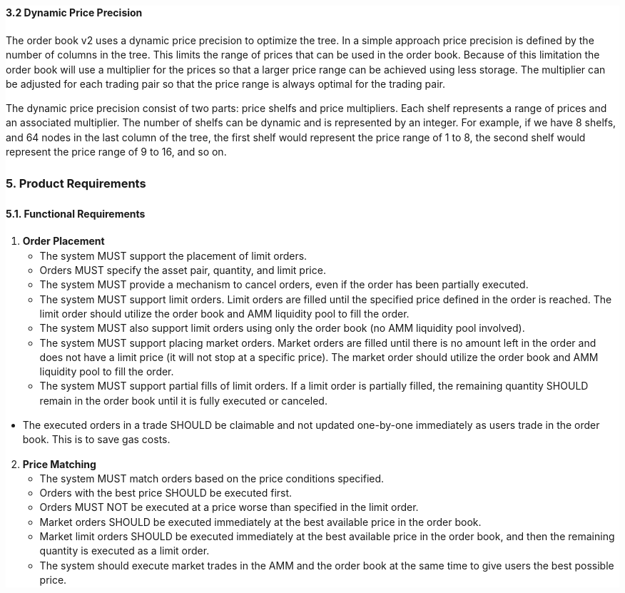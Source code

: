 #### 3.2 Dynamic Price Precision

The order book v2 uses a dynamic price precision to optimize the tree. In a simple approach price precision is defined
by the number of columns in the tree. This limits the range of prices that can be used in the order book. Because of
this limitation the order book will use a multiplier for the prices so that a larger price range can be achieved using
less storage. The multiplier can be adjusted for each trading pair so that the price range is always optimal for the
trading pair.

The dynamic price precision consist of two parts: price shelfs and price multipliers. Each shelf represents a range of
prices and an associated multiplier. The number of shelfs can be dynamic and is represented by an integer. For example,
if we have 8 shelfs, and 64 nodes in the last column of the tree, the first shelf would represent the price range of
1 to 8, the second shelf would represent the price range of 9 to 16, and so on.


### 5. Product Requirements

#### 5.1. Functional Requirements

1. **Order Placement**
	- The system MUST support the placement of limit orders.
	- Orders MUST specify the asset pair, quantity, and limit price.
	- The system MUST provide a mechanism to cancel orders, even if the order has been partially executed.
	- The system MUST support limit orders. Limit orders are filled until the specified price defined in the order is
	  reached. The limit order should utilize the order book and AMM liquidity pool to fill the order.
	- The system MUST also support limit orders using only the order book (no AMM liquidity pool involved).
	- The system MUST support placing market orders. Market orders are filled until there is no amount left in the order
	  and does not have a limit price (it will not stop at a specific price). The market order should utilize the order
	  book and AMM liquidity pool to fill the order.
	- The system MUST support partial fills of limit orders. If a limit order is partially filled, the remaining quantity
		SHOULD remain in the order book until it is fully executed or canceled.
  - The executed orders in a trade SHOULD be claimable and not updated one-by-one immediately as users trade in the
    order book. This is to save gas costs.

2. **Price Matching**
	- The system MUST match orders based on the price conditions specified.
	- Orders with the best price SHOULD be executed first.
	- Orders MUST NOT be executed at a price worse than specified in the limit order.
	- Market orders SHOULD be executed immediately at the best available price in the order book.
	- Market limit orders SHOULD be executed immediately at the best available price in the order book, and then the
		remaining quantity is executed as a limit order.
	- The system should execute market trades in the AMM and the order book at the same time to give users the best
		possible price.
